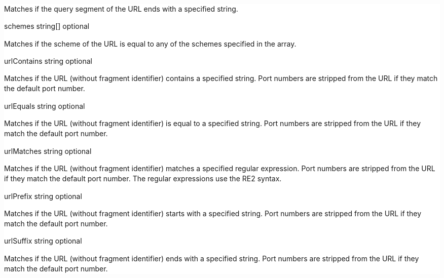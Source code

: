 Matches if the query segment of the URL ends with a specified string.

schemes
string[] optional

Matches if the scheme of the URL is equal to any of the schemes specified in the array.

urlContains
string optional

Matches if the URL (without fragment identifier) contains a specified string. Port numbers are stripped from the URL if they match the default port number.

urlEquals
string optional

Matches if the URL (without fragment identifier) is equal to a specified string. Port numbers are stripped from the URL if they match the default port number.

urlMatches
string optional

Matches if the URL (without fragment identifier) matches a specified regular expression. Port numbers are stripped from the URL if they match the default port number. The regular expressions use the RE2 syntax.

urlPrefix
string optional

Matches if the URL (without fragment identifier) starts with a specified string. Port numbers are stripped from the URL if they match the default port number.

urlSuffix
string optional

Matches if the URL (without fragment identifier) ends with a specified string. Port numbers are stripped from the URL if they match the default port number.